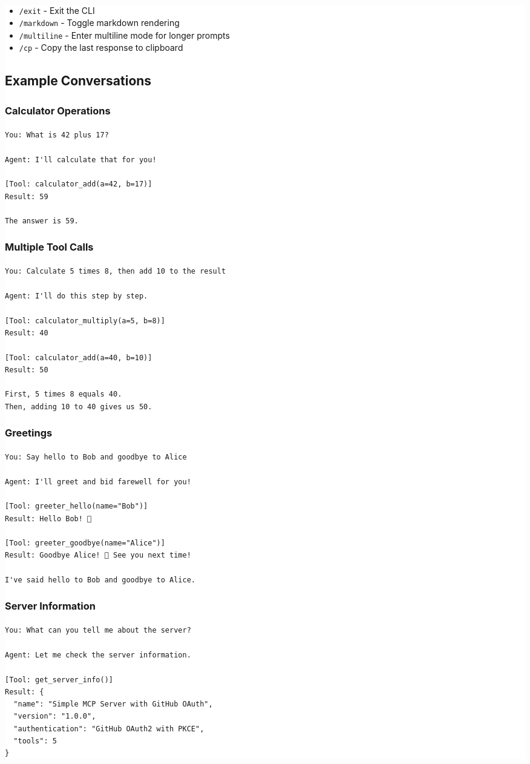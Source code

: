 - `/exit` - Exit the CLI
- `/markdown` - Toggle markdown rendering
- `/multiline` - Enter multiline mode for longer prompts
- `/cp` - Copy the last response to clipboard

## Example Conversations

### Calculator Operations
```
You: What is 42 plus 17?

Agent: I'll calculate that for you!

[Tool: calculator_add(a=42, b=17)]
Result: 59

The answer is 59.
```

### Multiple Tool Calls
```
You: Calculate 5 times 8, then add 10 to the result

Agent: I'll do this step by step.

[Tool: calculator_multiply(a=5, b=8)]
Result: 40

[Tool: calculator_add(a=40, b=10)]
Result: 50

First, 5 times 8 equals 40.
Then, adding 10 to 40 gives us 50.
```

### Greetings
```
You: Say hello to Bob and goodbye to Alice

Agent: I'll greet and bid farewell for you!

[Tool: greeter_hello(name="Bob")]
Result: Hello Bob! 👋

[Tool: greeter_goodbye(name="Alice")]
Result: Goodbye Alice! 👋 See you next time!

I've said hello to Bob and goodbye to Alice.
```

### Server Information
```
You: What can you tell me about the server?

Agent: Let me check the server information.

[Tool: get_server_info()]
Result: {
  "name": "Simple MCP Server with GitHub OAuth",
  "version": "1.0.0",
  "authentication": "GitHub OAuth2 with PKCE",
  "tools": 5
}
```